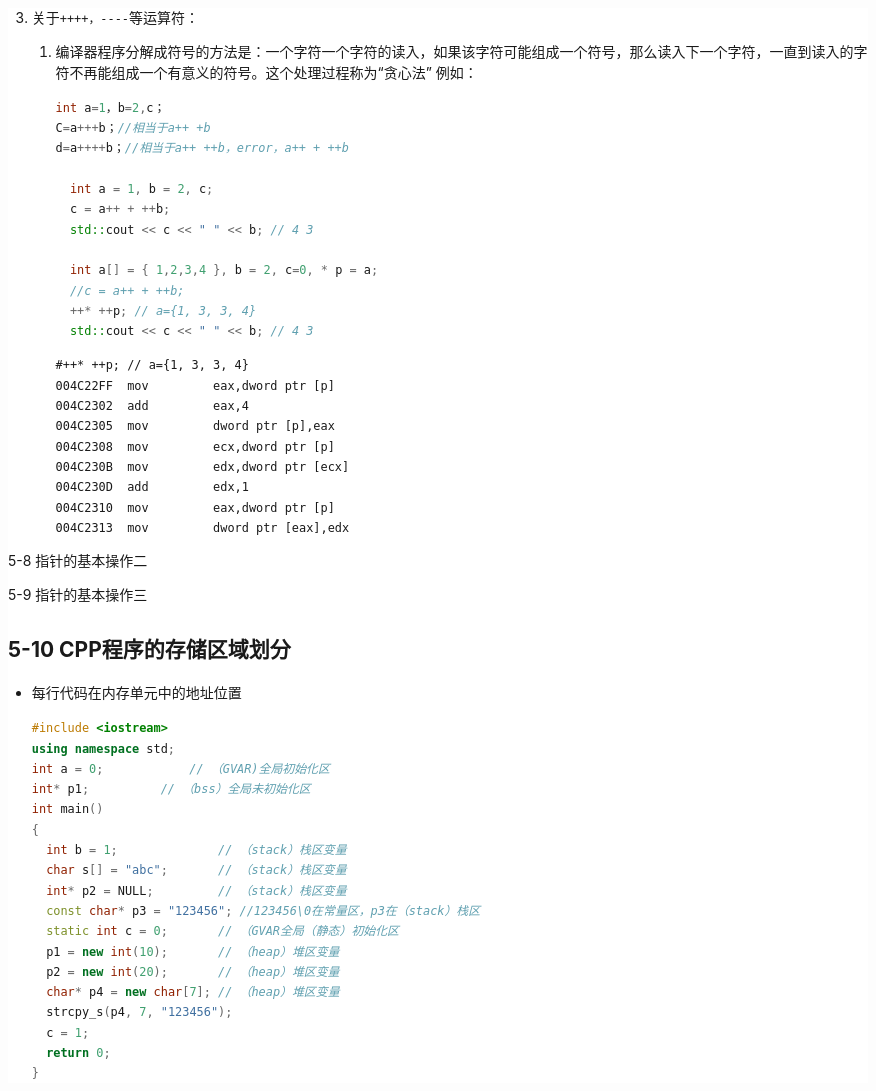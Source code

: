 3. 关于`++++，----`等运算符：

   1. 编译器程序分解成符号的方法是：一个字符一个字符的读入，如果该字符可能组成一个符号，那么读入下一个字符，一直到读入的字符不再能组成一个有意义的符号。这个处理过程称为“贪心法”
      例如：

      ```C++
      int a=1，b=2,c；
      C=a+++b；//相当于a++ +b 
      d=a++++b；//相当于a++ ++b，error，a++ + ++b
        
        int a = 1, b = 2, c;
      	c = a++ + ++b;
      	std::cout << c << " " << b; // 4 3
      
      	int a[] = { 1,2,3,4 }, b = 2, c=0, * p = a;
      	//c = a++ + ++b;
      	++* ++p; // a={1, 3, 3, 4}
      	std::cout << c << " " << b; // 4 3
      ```

      ```assembly
      #++* ++p; // a={1, 3, 3, 4}
      004C22FF  mov         eax,dword ptr [p]  
      004C2302  add         eax,4  
      004C2305  mov         dword ptr [p],eax  
      004C2308  mov         ecx,dword ptr [p]  
      004C230B  mov         edx,dword ptr [ecx]  
      004C230D  add         edx,1  
      004C2310  mov         eax,dword ptr [p]  
      004C2313  mov         dword ptr [eax],edx 
      ```

      

5-8 指针的基本操作二

5-9 指针的基本操作三



## 5-10 CPP程序的存储区域划分

- 每行代码在内存单元中的地址位置

  ```C++
  #include <iostream>
  using namespace std;
  int a = 0;			// （GVAR)全局初始化区
  int* p1;			// （bss）全局未初始化区
  int main()
  {
  	int b = 1;				// （stack）栈区变量
  	char s[] = "abc";		// （stack）栈区变量
  	int* p2 = NULL;			// （stack）栈区变量
  	const char* p3 = "123456"; //123456\0在常量区，p3在（stack）栈区
  	static int c = 0;		// （GVAR全局（静态）初始化区
  	p1 = new int(10);		// （heap）堆区变量
  	p2 = new int(20);		// （heap）堆区变量
  	char* p4 = new char[7]; // （heap）堆区变量
  	strcpy_s(p4, 7, "123456");
  	c = 1;
  	return 0;
  }
  ```

